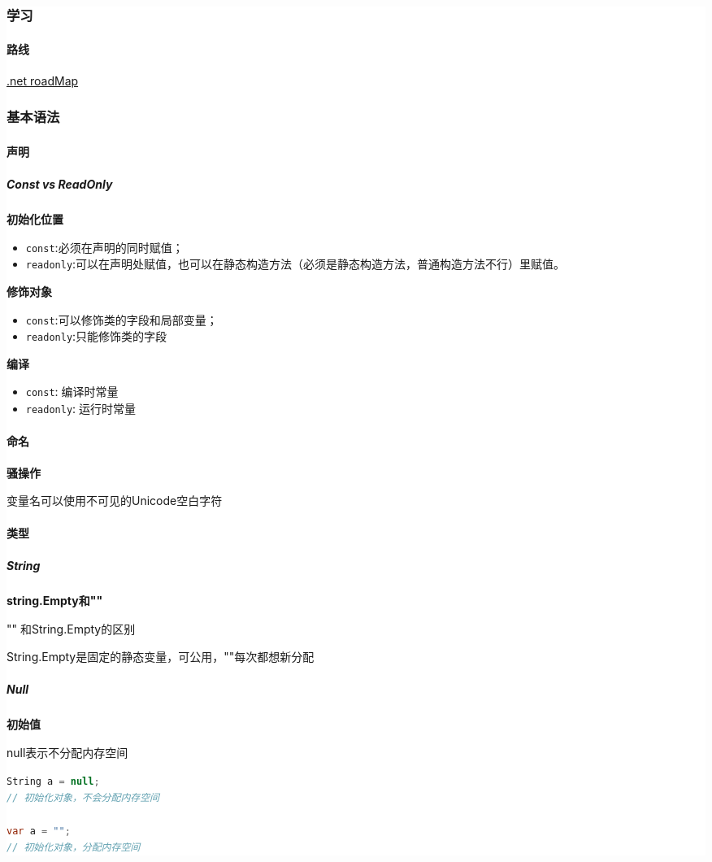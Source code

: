 ### 学习

#### 路线

[.net roadMap](https://zhuanlan.zhihu.com/p/62936714)



### 基本语法

#### 声明

##### Const vs ReadOnly

**初始化位置**

- `const`:必须在声明的同时赋值；
- `readonly`:可以在声明处赋值，也可以在静态构造方法（必须是静态构造方法，普通构造方法不行）里赋值。

**修饰对象**

- `const`:可以修饰类的字段和局部变量；
- `readonly`:只能修饰类的字段

**编译**

- `const`: 编译时常量
- `readonly`: 运行时常量




#### 命名

**骚操作**

变量名可以使用不可见的Unicode空白字符



#### 类型

##### String

**string.Empty和""**

"" 和String.Empty的区别

String.Empty是固定的静态变量，可公用，""每次都想新分配



##### Null

**初始值**

null表示不分配内存空间

```c#
String a = null;
// 初始化对象，不会分配内存空间

var a = "";
// 初始化对象，分配内存空间
```
